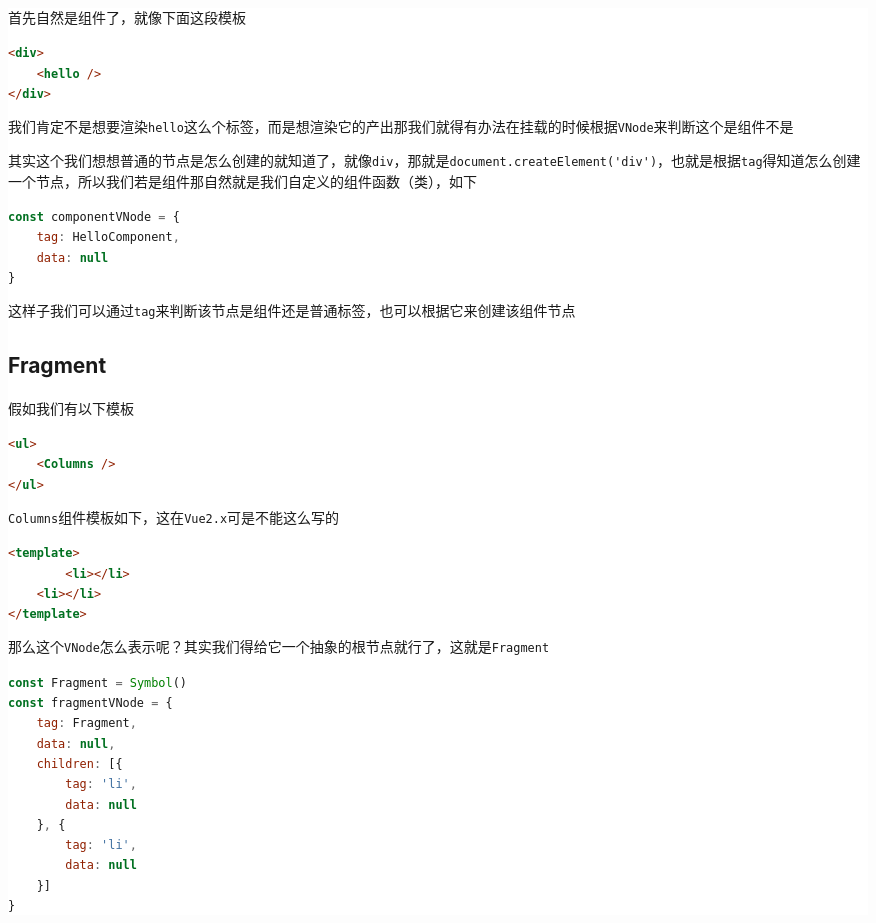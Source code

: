 首先自然是组件了，就像下面这段模板

```html
<div>
  	<hello />
</div>
```

我们肯定不是想要渲染`hello`这么个标签，而是想渲染它的产出那我们就得有办法在挂载的时候根据`VNode`来判断这个是组件不是

其实这个我们想想普通的节点是怎么创建的就知道了，就像`div`，那就是`document.createElement('div')`，也就是根据`tag`得知道怎么创建一个节点，所以我们若是组件那自然就是我们自定义的组件函数（类），如下

```js
const componentVNode = {
    tag: HelloComponent,
    data: null
}
```

这样子我们可以通过`tag`来判断该节点是组件还是普通标签，也可以根据它来创建该组件节点

## Fragment

假如我们有以下模板

```html
<ul>
  	<Columns />
</ul>
```

`Columns`组件模板如下，这在`Vue2.x`可是不能这么写的

```html
<template>
		<li></li>
  	<li></li>
</template>
```

那么这个`VNode`怎么表示呢？其实我们得给它一个抽象的根节点就行了，这就是`Fragment`

```js
const Fragment = Symbol()
const fragmentVNode = {
  	tag: Fragment,
  	data: null,
  	children: [{
      	tag: 'li',
      	data: null
    }, {
      	tag: 'li',
      	data: null
    }]
}
```
